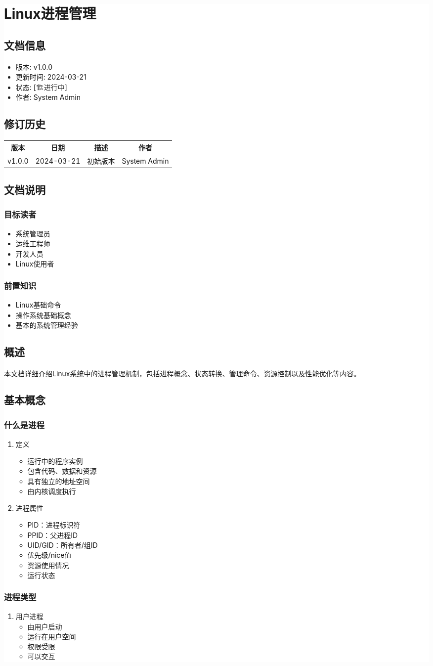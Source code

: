 # Linux进程管理

## 文档信息
- 版本: v1.0.0
- 更新时间: 2024-03-21
- 状态: [🏗️进行中]
- 作者: System Admin

## 修订历史
| 版本 | 日期 | 描述 | 作者 |
|-----|------|-----|-----|
| v1.0.0 | 2024-03-21 | 初始版本 | System Admin |

## 文档说明
### 目标读者
- 系统管理员
- 运维工程师
- 开发人员
- Linux使用者

### 前置知识
- Linux基础命令
- 操作系统基础概念
- 基本的系统管理经验

## 概述
本文档详细介绍Linux系统中的进程管理机制，包括进程概念、状态转换、管理命令、资源控制以及性能优化等内容。

## 基本概念
### 什么是进程
1. 定义
   - 运行中的程序实例
   - 包含代码、数据和资源
   - 具有独立的地址空间
   - 由内核调度执行

2. 进程属性
   - PID：进程标识符
   - PPID：父进程ID
   - UID/GID：所有者/组ID
   - 优先级/nice值
   - 资源使用情况
   - 运行状态

### 进程类型
1. 用户进程
   - 由用户启动
   - 运行在用户空间
   - 权限受限
   - 可以交互
